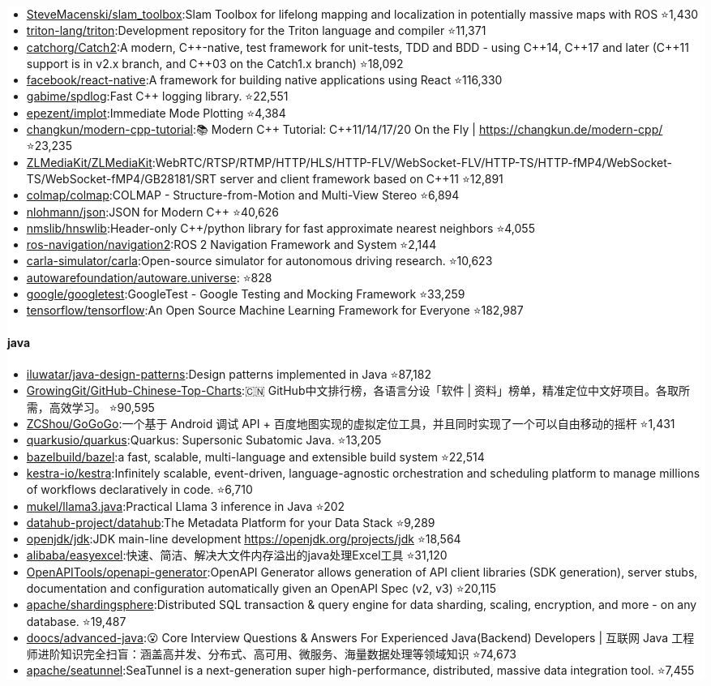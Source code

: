 * [SteveMacenski/slam_toolbox](https://github.com/SteveMacenski/slam_toolbox):Slam Toolbox for lifelong mapping and localization in potentially massive maps with ROS ⭐1,430
* [triton-lang/triton](https://github.com/triton-lang/triton):Development repository for the Triton language and compiler ⭐11,371
* [catchorg/Catch2](https://github.com/catchorg/Catch2):A modern, C++-native, test framework for unit-tests, TDD and BDD - using C++14, C++17 and later (C++11 support is in v2.x branch, and C++03 on the Catch1.x branch) ⭐18,092
* [facebook/react-native](https://github.com/facebook/react-native):A framework for building native applications using React ⭐116,330
* [gabime/spdlog](https://github.com/gabime/spdlog):Fast C++ logging library. ⭐22,551
* [epezent/implot](https://github.com/epezent/implot):Immediate Mode Plotting ⭐4,384
* [changkun/modern-cpp-tutorial](https://github.com/changkun/modern-cpp-tutorial):📚 Modern C++ Tutorial: C++11/14/17/20 On the Fly | https://changkun.de/modern-cpp/ ⭐23,235
* [ZLMediaKit/ZLMediaKit](https://github.com/ZLMediaKit/ZLMediaKit):WebRTC/RTSP/RTMP/HTTP/HLS/HTTP-FLV/WebSocket-FLV/HTTP-TS/HTTP-fMP4/WebSocket-TS/WebSocket-fMP4/GB28181/SRT server and client framework based on C++11 ⭐12,891
* [colmap/colmap](https://github.com/colmap/colmap):COLMAP - Structure-from-Motion and Multi-View Stereo ⭐6,894
* [nlohmann/json](https://github.com/nlohmann/json):JSON for Modern C++ ⭐40,626
* [nmslib/hnswlib](https://github.com/nmslib/hnswlib):Header-only C++/python library for fast approximate nearest neighbors ⭐4,055
* [ros-navigation/navigation2](https://github.com/ros-navigation/navigation2):ROS 2 Navigation Framework and System ⭐2,144
* [carla-simulator/carla](https://github.com/carla-simulator/carla):Open-source simulator for autonomous driving research. ⭐10,623
* [autowarefoundation/autoware.universe](https://github.com/autowarefoundation/autoware.universe): ⭐828
* [google/googletest](https://github.com/google/googletest):GoogleTest - Google Testing and Mocking Framework ⭐33,259
* [tensorflow/tensorflow](https://github.com/tensorflow/tensorflow):An Open Source Machine Learning Framework for Everyone ⭐182,987

#### java
* [iluwatar/java-design-patterns](https://github.com/iluwatar/java-design-patterns):Design patterns implemented in Java ⭐87,182
* [GrowingGit/GitHub-Chinese-Top-Charts](https://github.com/GrowingGit/GitHub-Chinese-Top-Charts):🇨🇳 GitHub中文排行榜，各语言分设「软件 | 资料」榜单，精准定位中文好项目。各取所需，高效学习。 ⭐90,595
* [ZCShou/GoGoGo](https://github.com/ZCShou/GoGoGo):一个基于 Android 调试 API + 百度地图实现的虚拟定位工具，并且同时实现了一个可以自由移动的摇杆 ⭐1,431
* [quarkusio/quarkus](https://github.com/quarkusio/quarkus):Quarkus: Supersonic Subatomic Java. ⭐13,205
* [bazelbuild/bazel](https://github.com/bazelbuild/bazel):a fast, scalable, multi-language and extensible build system ⭐22,514
* [kestra-io/kestra](https://github.com/kestra-io/kestra):Infinitely scalable, event-driven, language-agnostic orchestration and scheduling platform to manage millions of workflows declaratively in code. ⭐6,710
* [mukel/llama3.java](https://github.com/mukel/llama3.java):Practical Llama 3 inference in Java ⭐202
* [datahub-project/datahub](https://github.com/datahub-project/datahub):The Metadata Platform for your Data Stack ⭐9,289
* [openjdk/jdk](https://github.com/openjdk/jdk):JDK main-line development https://openjdk.org/projects/jdk ⭐18,564
* [alibaba/easyexcel](https://github.com/alibaba/easyexcel):快速、简洁、解决大文件内存溢出的java处理Excel工具 ⭐31,120
* [OpenAPITools/openapi-generator](https://github.com/OpenAPITools/openapi-generator):OpenAPI Generator allows generation of API client libraries (SDK generation), server stubs, documentation and configuration automatically given an OpenAPI Spec (v2, v3) ⭐20,115
* [apache/shardingsphere](https://github.com/apache/shardingsphere):Distributed SQL transaction & query engine for data sharding, scaling, encryption, and more - on any database. ⭐19,487
* [doocs/advanced-java](https://github.com/doocs/advanced-java):😮 Core Interview Questions & Answers For Experienced Java(Backend) Developers | 互联网 Java 工程师进阶知识完全扫盲：涵盖高并发、分布式、高可用、微服务、海量数据处理等领域知识 ⭐74,673
* [apache/seatunnel](https://github.com/apache/seatunnel):SeaTunnel is a next-generation super high-performance, distributed, massive data integration tool. ⭐7,455